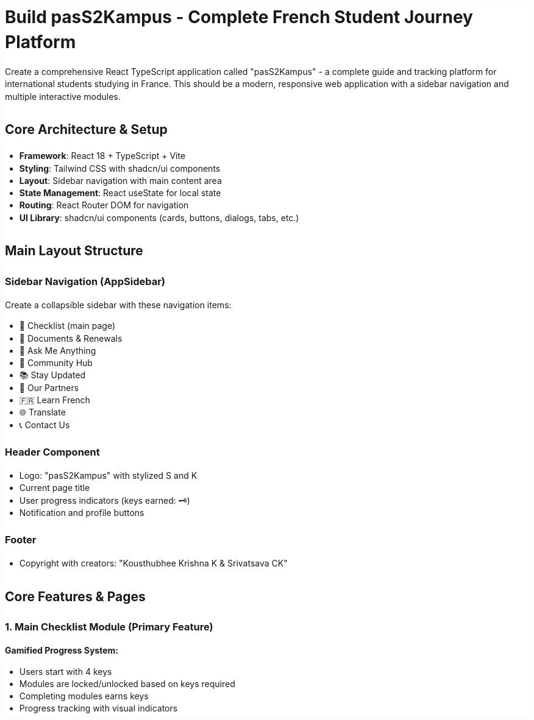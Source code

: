 # Build pasS2Kampus - Complete French Student Journey Platform

Create a comprehensive React TypeScript application called "pasS2Kampus" - a complete guide and tracking platform for international students studying in France. This should be a modern, responsive web application with a sidebar navigation and multiple interactive modules.

## Core Architecture & Setup

- **Framework**: React 18 + TypeScript + Vite
- **Styling**: Tailwind CSS with shadcn/ui components
- **Layout**: Sidebar navigation with main content area
- **State Management**: React useState for local state
- **Routing**: React Router DOM for navigation
- **UI Library**: shadcn/ui components (cards, buttons, dialogs, tabs, etc.)

## Main Layout Structure

### Sidebar Navigation (AppSidebar)
Create a collapsible sidebar with these navigation items:
- 🎯 Checklist (main page)
- 📄 Documents & Renewals
- 💬 Ask Me Anything
- 👥 Community Hub
- 📚 Stay Updated
- 🏢 Our Partners
- 🇫🇷 Learn French
- 🌐 Translate
- 📞 Contact Us

### Header Component
- Logo: "pasS2Kampus" with stylized S and K
- Current page title
- User progress indicators (keys earned: 🗝️)
- Notification and profile buttons

### Footer
- Copyright with creators: "Kousthubhee Krishna K & Srivatsava CK"

## Core Features & Pages

### 1. Main Checklist Module (Primary Feature)
**Gamified Progress System:**
- Users start with 4 keys
- Modules are locked/unlocked based on keys required
- Completing modules earns keys
- Progress tracking with visual indicators
